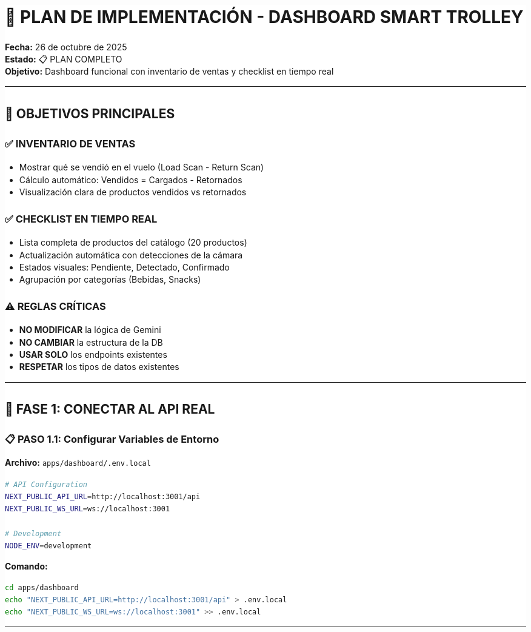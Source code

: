# 🚀 PLAN DE IMPLEMENTACIÓN - DASHBOARD SMART TROLLEY

**Fecha:** 26 de octubre de 2025  
**Estado:** 📋 PLAN COMPLETO  
**Objetivo:** Dashboard funcional con inventario de ventas y checklist en tiempo real

---

## 🎯 OBJETIVOS PRINCIPALES

### ✅ **INVENTARIO DE VENTAS**
- Mostrar qué se vendió en el vuelo (Load Scan - Return Scan)
- Cálculo automático: Vendidos = Cargados - Retornados
- Visualización clara de productos vendidos vs retornados

### ✅ **CHECKLIST EN TIEMPO REAL**
- Lista completa de productos del catálogo (20 productos)
- Actualización automática con detecciones de la cámara
- Estados visuales: Pendiente, Detectado, Confirmado
- Agrupación por categorías (Bebidas, Snacks)

### ⚠️ **REGLAS CRÍTICAS**
- **NO MODIFICAR** la lógica de Gemini
- **NO CAMBIAR** la estructura de la DB
- **USAR SOLO** los endpoints existentes
- **RESPETAR** los tipos de datos existentes

---

## 🚀 FASE 1: CONECTAR AL API REAL

### 📋 **PASO 1.1: Configurar Variables de Entorno**

**Archivo:** `apps/dashboard/.env.local`

```bash
# API Configuration
NEXT_PUBLIC_API_URL=http://localhost:3001/api
NEXT_PUBLIC_WS_URL=ws://localhost:3001

# Development
NODE_ENV=development
```

**Comando:**
```bash
cd apps/dashboard
echo "NEXT_PUBLIC_API_URL=http://localhost:3001/api" > .env.local
echo "NEXT_PUBLIC_WS_URL=ws://localhost:3001" >> .env.local
```

---